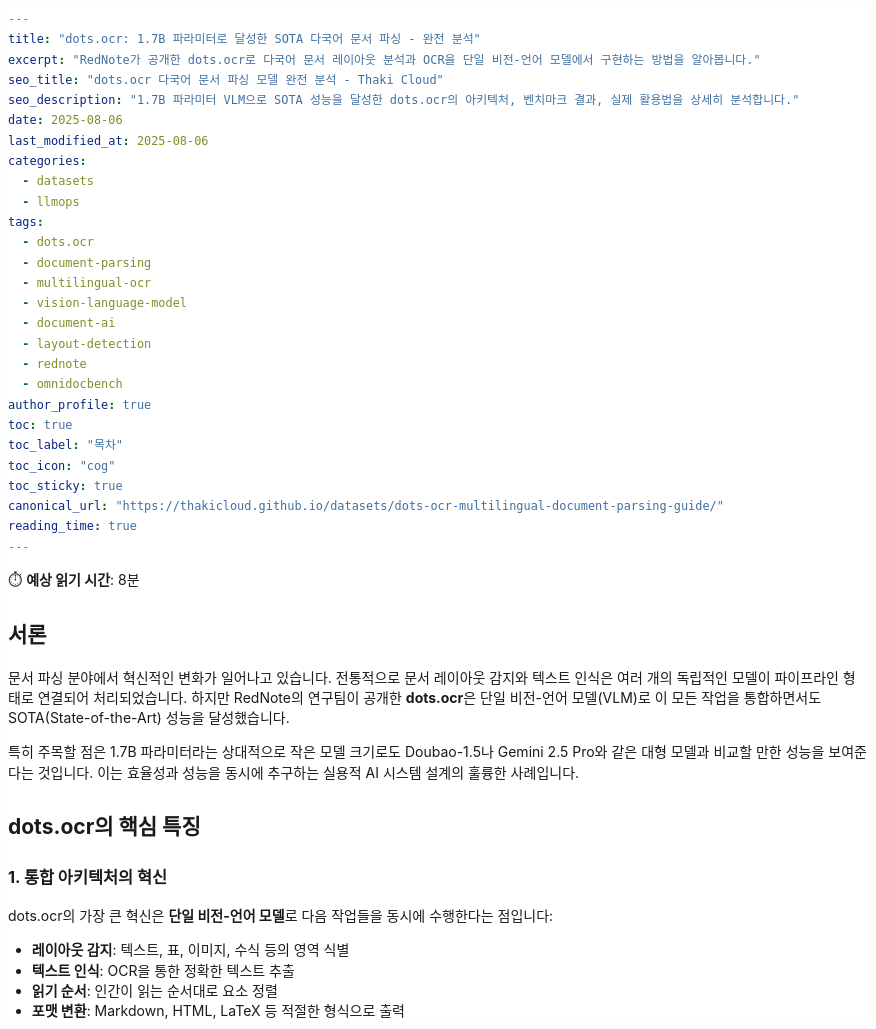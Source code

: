 ```yaml
---
title: "dots.ocr: 1.7B 파라미터로 달성한 SOTA 다국어 문서 파싱 - 완전 분석"
excerpt: "RedNote가 공개한 dots.ocr로 다국어 문서 레이아웃 분석과 OCR을 단일 비전-언어 모델에서 구현하는 방법을 알아봅니다."
seo_title: "dots.ocr 다국어 문서 파싱 모델 완전 분석 - Thaki Cloud"
seo_description: "1.7B 파라미터 VLM으로 SOTA 성능을 달성한 dots.ocr의 아키텍처, 벤치마크 결과, 실제 활용법을 상세히 분석합니다."
date: 2025-08-06
last_modified_at: 2025-08-06
categories:
  - datasets
  - llmops
tags:
  - dots.ocr
  - document-parsing
  - multilingual-ocr
  - vision-language-model
  - document-ai
  - layout-detection
  - rednote
  - omnidocbench
author_profile: true
toc: true
toc_label: "목차"
toc_icon: "cog"
toc_sticky: true
canonical_url: "https://thakicloud.github.io/datasets/dots-ocr-multilingual-document-parsing-guide/"
reading_time: true
---
```


⏱️ **예상 읽기 시간**: 8분

## 서론

문서 파싱 분야에서 혁신적인 변화가 일어나고 있습니다. 전통적으로 문서 레이아웃 감지와 텍스트 인식은 여러 개의 독립적인 모델이 파이프라인 형태로 연결되어 처리되었습니다. 하지만 RedNote의 연구팀이 공개한 **dots.ocr**은 단일 비전-언어 모델(VLM)로 이 모든 작업을 통합하면서도 SOTA(State-of-the-Art) 성능을 달성했습니다.

특히 주목할 점은 1.7B 파라미터라는 상대적으로 작은 모델 크기로도 Doubao-1.5나 Gemini 2.5 Pro와 같은 대형 모델과 비교할 만한 성능을 보여준다는 것입니다. 이는 효율성과 성능을 동시에 추구하는 실용적 AI 시스템 설계의 훌륭한 사례입니다.

## dots.ocr의 핵심 특징

### 1. 통합 아키텍처의 혁신

dots.ocr의 가장 큰 혁신은 **단일 비전-언어 모델**로 다음 작업들을 동시에 수행한다는 점입니다:

- **레이아웃 감지**: 텍스트, 표, 이미지, 수식 등의 영역 식별
- **텍스트 인식**: OCR을 통한 정확한 텍스트 추출
- **읽기 순서**: 인간이 읽는 순서대로 요소 정렬
- **포맷 변환**: Markdown, HTML, LaTeX 등 적절한 형식으로 출력
